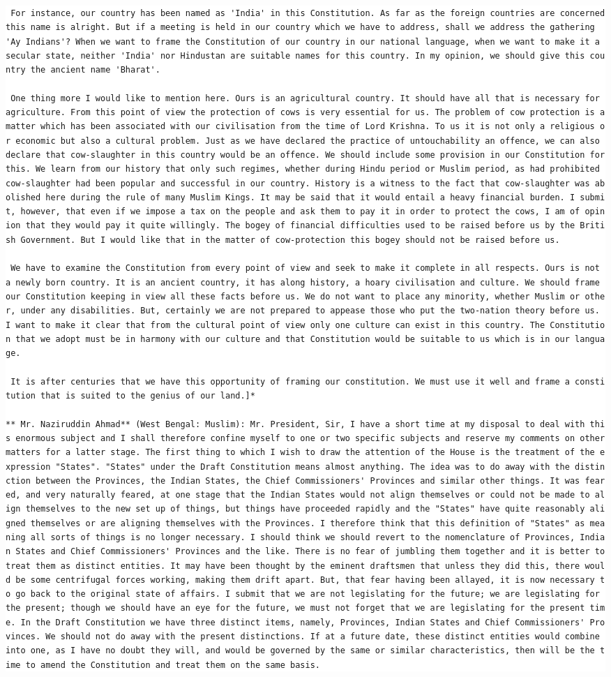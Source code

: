      For instance, our country has been named as 'India' in this Constitution. As far as the foreign countries are concerned this name is alright. But if a meeting is held in our country which we have to address, shall we address the gathering 'Ay Indians'? When we want to frame the Constitution of our country in our national language, when we want to make it a secular state, neither 'India' nor Hindustan are suitable names for this country. In my opinion, we should give this country the ancient name 'Bharat'.

     One thing more I would like to mention here. Ours is an agricultural country. It should have all that is necessary for agriculture. From this point of view the protection of cows is very essential for us. The problem of cow protection is a matter which has been associated with our civilisation from the time of Lord Krishna. To us it is not only a religious or economic but also a cultural problem. Just as we have declared the practice of untouchability an offence, we can also declare that cow-slaughter in this country would be an offence. We should include some provision in our Constitution for this. We learn from our history that only such regimes, whether during Hindu period or Muslim period, as had prohibited cow-slaughter had been popular and successful in our country. History is a witness to the fact that cow-slaughter was abolished here during the rule of many Muslim Kings. It may be said that it would entail a heavy financial burden. I submit, however, that even if we impose a tax on the people and ask them to pay it in order to protect the cows, I am of opinion that they would pay it quite willingly. The bogey of financial difficulties used to be raised before us by the British Government. But I would like that in the matter of cow-protection this bogey should not be raised before us.

     We have to examine the Constitution from every point of view and seek to make it complete in all respects. Ours is not a newly born country. It is an ancient country, it has along history, a hoary civilisation and culture. We should frame our Constitution keeping in view all these facts before us. We do not want to place any minority, whether Muslim or other, under any disabilities. But, certainly we are not prepared to appease those who put the two-nation theory before us. I want to make it clear that from the cultural point of view only one culture can exist in this country. The Constitution that we adopt must be in harmony with our culture and that Constitution would be suitable to us which is in our language.

     It is after centuries that we have this opportunity of framing our constitution. We must use it well and frame a constitution that is suited to the genius of our land.]*

    ** Mr. Naziruddin Ahmad** (West Bengal: Muslim): Mr. President, Sir, I have a short time at my disposal to deal with this enormous subject and I shall therefore confine myself to one or two specific subjects and reserve my comments on other matters for a latter stage. The first thing to which I wish to draw the attention of the House is the treatment of the expression "States". "States" under the Draft Constitution means almost anything. The idea was to do away with the distinction between the Provinces, the Indian States, the Chief Commissioners' Provinces and similar other things. It was feared, and very naturally feared, at one stage that the Indian States would not align themselves or could not be made to align themselves to the new set up of things, but things have proceeded rapidly and the "States" have quite reasonably aligned themselves or are aligning themselves with the Provinces. I therefore think that this definition of "States" as meaning all sorts of things is no longer necessary. I should think we should revert to the nomenclature of Provinces, Indian States and Chief Commissioners' Provinces and the like. There is no fear of jumbling them together and it is better to treat them as distinct entities. It may have been thought by the eminent draftsmen that unless they did this, there would be some centrifugal forces working, making them drift apart. But, that fear having been allayed, it is now necessary to go back to the original state of affairs. I submit that we are not legislating for the future; we are legislating for the present; though we should have an eye for the future, we must not forget that we are legislating for the present time. In the Draft Constitution we have three distinct items, namely, Provinces, Indian States and Chief Commissioners' Provinces. We should not do away with the present distinctions. If at a future date, these distinct entities would combine into one, as I have no doubt they will, and would be governed by the same or similar characteristics, then will be the time to amend the Constitution and treat them on the same basis.
